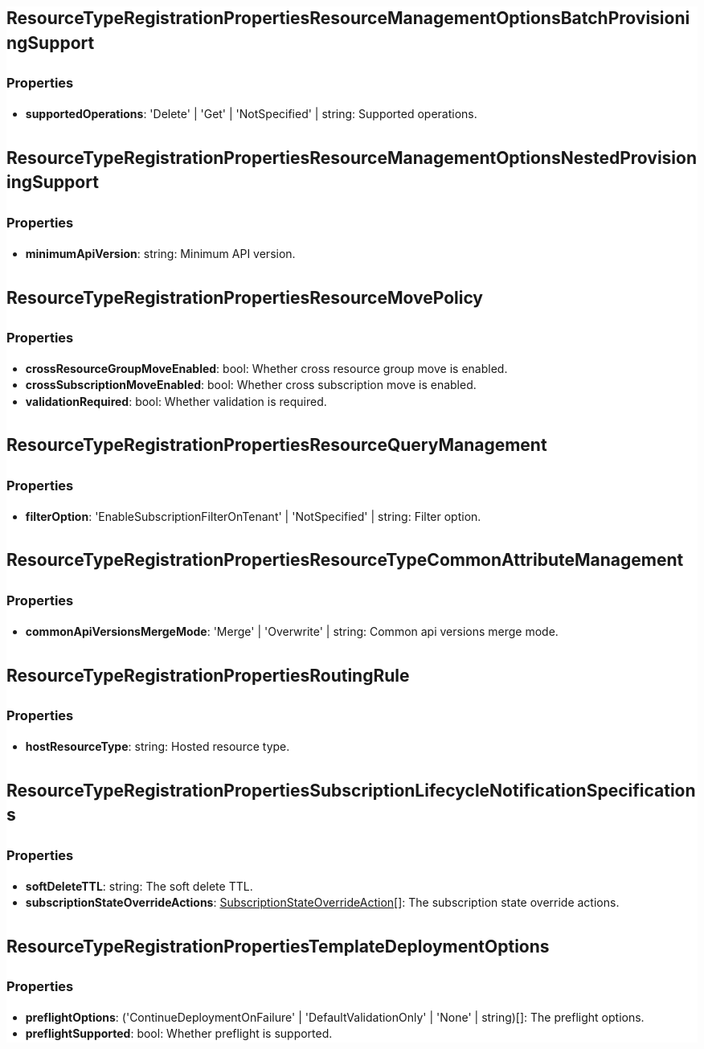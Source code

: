 ## ResourceTypeRegistrationPropertiesResourceManagementOptionsBatchProvisioningSupport
### Properties
* **supportedOperations**: 'Delete' | 'Get' | 'NotSpecified' | string: Supported operations.

## ResourceTypeRegistrationPropertiesResourceManagementOptionsNestedProvisioningSupport
### Properties
* **minimumApiVersion**: string: Minimum API version.

## ResourceTypeRegistrationPropertiesResourceMovePolicy
### Properties
* **crossResourceGroupMoveEnabled**: bool: Whether cross resource group move is enabled.
* **crossSubscriptionMoveEnabled**: bool: Whether cross subscription move is enabled.
* **validationRequired**: bool: Whether validation is required.

## ResourceTypeRegistrationPropertiesResourceQueryManagement
### Properties
* **filterOption**: 'EnableSubscriptionFilterOnTenant' | 'NotSpecified' | string: Filter option.

## ResourceTypeRegistrationPropertiesResourceTypeCommonAttributeManagement
### Properties
* **commonApiVersionsMergeMode**: 'Merge' | 'Overwrite' | string: Common api versions merge mode.

## ResourceTypeRegistrationPropertiesRoutingRule
### Properties
* **hostResourceType**: string: Hosted resource type.

## ResourceTypeRegistrationPropertiesSubscriptionLifecycleNotificationSpecifications
### Properties
* **softDeleteTTL**: string: The soft delete TTL.
* **subscriptionStateOverrideActions**: [SubscriptionStateOverrideAction](#subscriptionstateoverrideaction)[]: The subscription state override actions.

## ResourceTypeRegistrationPropertiesTemplateDeploymentOptions
### Properties
* **preflightOptions**: ('ContinueDeploymentOnFailure' | 'DefaultValidationOnly' | 'None' | string)[]: The preflight options.
* **preflightSupported**: bool: Whether preflight is supported.
